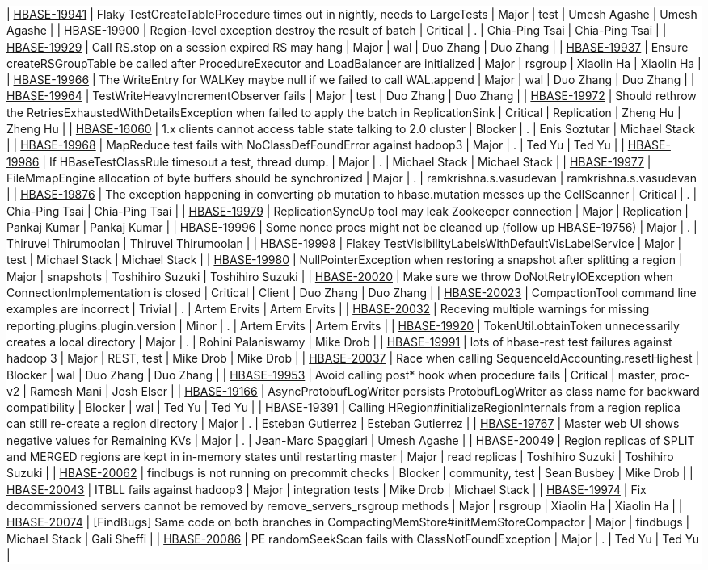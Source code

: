| [HBASE-19941](https://issues.apache.org/jira/browse/HBASE-19941) | Flaky TestCreateTableProcedure times out in nightly, needs to LargeTests |  Major | test | Umesh Agashe | Umesh Agashe |
| [HBASE-19900](https://issues.apache.org/jira/browse/HBASE-19900) | Region-level exception destroy the result of batch |  Critical | . | Chia-Ping Tsai | Chia-Ping Tsai |
| [HBASE-19929](https://issues.apache.org/jira/browse/HBASE-19929) | Call RS.stop on a session expired RS may hang |  Major | wal | Duo Zhang | Duo Zhang |
| [HBASE-19937](https://issues.apache.org/jira/browse/HBASE-19937) | Ensure createRSGroupTable be called after ProcedureExecutor and LoadBalancer are initialized |  Major | rsgroup | Xiaolin Ha | Xiaolin Ha |
| [HBASE-19966](https://issues.apache.org/jira/browse/HBASE-19966) | The WriteEntry for WALKey maybe null if we failed to call WAL.append |  Major | wal | Duo Zhang | Duo Zhang |
| [HBASE-19964](https://issues.apache.org/jira/browse/HBASE-19964) | TestWriteHeavyIncrementObserver fails |  Major | test | Duo Zhang | Duo Zhang |
| [HBASE-19972](https://issues.apache.org/jira/browse/HBASE-19972) | Should rethrow  the RetriesExhaustedWithDetailsException when failed to apply the batch in ReplicationSink |  Critical | Replication | Zheng Hu | Zheng Hu |
| [HBASE-16060](https://issues.apache.org/jira/browse/HBASE-16060) | 1.x clients cannot access table state talking to 2.0 cluster |  Blocker | . | Enis Soztutar | Michael Stack |
| [HBASE-19968](https://issues.apache.org/jira/browse/HBASE-19968) | MapReduce test fails with NoClassDefFoundError against hadoop3 |  Major | . | Ted Yu | Ted Yu |
| [HBASE-19986](https://issues.apache.org/jira/browse/HBASE-19986) | If HBaseTestClassRule timesout a test, thread dump. |  Major | . | Michael Stack | Michael Stack |
| [HBASE-19977](https://issues.apache.org/jira/browse/HBASE-19977) | FileMmapEngine allocation of byte buffers should be synchronized |  Major | . | ramkrishna.s.vasudevan | ramkrishna.s.vasudevan |
| [HBASE-19876](https://issues.apache.org/jira/browse/HBASE-19876) | The exception happening in converting pb mutation to hbase.mutation messes up the CellScanner |  Critical | . | Chia-Ping Tsai | Chia-Ping Tsai |
| [HBASE-19979](https://issues.apache.org/jira/browse/HBASE-19979) | ReplicationSyncUp tool may leak Zookeeper connection |  Major | Replication | Pankaj Kumar | Pankaj Kumar |
| [HBASE-19996](https://issues.apache.org/jira/browse/HBASE-19996) | Some nonce procs might not be cleaned up (follow up HBASE-19756) |  Major | . | Thiruvel Thirumoolan | Thiruvel Thirumoolan |
| [HBASE-19998](https://issues.apache.org/jira/browse/HBASE-19998) | Flakey TestVisibilityLabelsWithDefaultVisLabelService |  Major | test | Michael Stack | Michael Stack |
| [HBASE-19980](https://issues.apache.org/jira/browse/HBASE-19980) | NullPointerException when restoring a snapshot after splitting a region |  Major | snapshots | Toshihiro Suzuki | Toshihiro Suzuki |
| [HBASE-20020](https://issues.apache.org/jira/browse/HBASE-20020) | Make sure we throw DoNotRetryIOException when ConnectionImplementation is closed |  Critical | Client | Duo Zhang | Duo Zhang |
| [HBASE-20023](https://issues.apache.org/jira/browse/HBASE-20023) | CompactionTool command line examples are incorrect |  Trivial | . | Artem Ervits | Artem Ervits |
| [HBASE-20032](https://issues.apache.org/jira/browse/HBASE-20032) | Receving multiple warnings for missing reporting.plugins.plugin.version |  Minor | . | Artem Ervits | Artem Ervits |
| [HBASE-19920](https://issues.apache.org/jira/browse/HBASE-19920) | TokenUtil.obtainToken unnecessarily creates a local directory |  Major | . | Rohini Palaniswamy | Mike Drob |
| [HBASE-19991](https://issues.apache.org/jira/browse/HBASE-19991) | lots of hbase-rest test failures against hadoop 3 |  Major | REST, test | Mike Drob | Mike Drob |
| [HBASE-20037](https://issues.apache.org/jira/browse/HBASE-20037) | Race when calling SequenceIdAccounting.resetHighest |  Blocker | wal | Duo Zhang | Duo Zhang |
| [HBASE-19953](https://issues.apache.org/jira/browse/HBASE-19953) | Avoid calling post\* hook when procedure fails |  Critical | master, proc-v2 | Ramesh Mani | Josh Elser |
| [HBASE-19166](https://issues.apache.org/jira/browse/HBASE-19166) | AsyncProtobufLogWriter persists ProtobufLogWriter as class name for backward compatibility |  Blocker | wal | Ted Yu | Ted Yu |
| [HBASE-19391](https://issues.apache.org/jira/browse/HBASE-19391) | Calling HRegion#initializeRegionInternals from a region replica can still re-create a region directory |  Major | . | Esteban Gutierrez | Esteban Gutierrez |
| [HBASE-19767](https://issues.apache.org/jira/browse/HBASE-19767) | Master web UI shows negative values for Remaining KVs |  Major | . | Jean-Marc Spaggiari | Umesh Agashe |
| [HBASE-20049](https://issues.apache.org/jira/browse/HBASE-20049) | Region replicas of SPLIT and MERGED regions are kept in in-memory states until restarting master |  Major | read replicas | Toshihiro Suzuki | Toshihiro Suzuki |
| [HBASE-20062](https://issues.apache.org/jira/browse/HBASE-20062) | findbugs is not running on precommit checks |  Blocker | community, test | Sean Busbey | Mike Drob |
| [HBASE-20043](https://issues.apache.org/jira/browse/HBASE-20043) | ITBLL fails against hadoop3 |  Major | integration tests | Mike Drob | Michael Stack |
| [HBASE-19974](https://issues.apache.org/jira/browse/HBASE-19974) | Fix decommissioned servers cannot be removed by remove\_servers\_rsgroup methods |  Major | rsgroup | Xiaolin Ha | Xiaolin Ha |
| [HBASE-20074](https://issues.apache.org/jira/browse/HBASE-20074) | [FindBugs] Same code on both branches in CompactingMemStore#initMemStoreCompactor |  Major | findbugs | Michael Stack | Gali Sheffi |
| [HBASE-20086](https://issues.apache.org/jira/browse/HBASE-20086) | PE randomSeekScan fails with ClassNotFoundException |  Major | . | Ted Yu | Ted Yu |